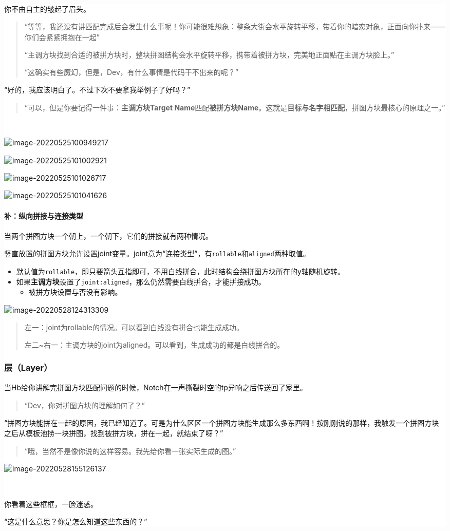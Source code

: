 你不由自主的皱起了眉头。

> “等等，我还没有讲匹配完成后会发生什么事呢！你可能很难想象：整条大街会水平旋转平移，带着你的暗恋对象，正面向你扑来——你们会紧紧拥抱在一起”
>
> “主调方块找到合适的被拼方块时，整块拼图结构会水平旋转平移，携带着被拼方块，完美地正面贴在主调方块脸上。”
>
> “这确实有些魔幻，但是，Dev，有什么事情是代码干不出来的呢？”

“好的，我应该明白了。不过下次不要拿我举例子了好吗？”

> “可以，但是你要记得一件事：**主调方块Target Name**匹配**被拼方块Name**。这就是**目标与名字相匹配**，拼图方块最核心的原理之一。”

<br />

![image-20220525100949217](https://img-blog.csdnimg.cn/9440c1de543e4b59b12aecdb08607aac.png)

![image-20220525101002921](https://img-blog.csdnimg.cn/e0192dedfe634b5eb97475f52abc74de.png)

![image-20220525101026717](https://img-blog.csdnimg.cn/7319f6cf15dc4cdf87f12628871e3c19.png)

![image-20220525101041626](https://img-blog.csdnimg.cn/4e42d67ef3664295b3027a228db2a7cb.png)





#### 补：纵向拼接与连接类型

当两个拼图方块一个朝上，一个朝下，它们的拼接就有两种情况。

竖直放置的拼图方块允许设置joint变量。joint意为“连接类型”，有`rollable`和`aligned`两种取值。

- 默认值为`rollable`，即只要箭头互指即可，不用白线拼合，此时结构会绕拼图方块所在的y轴随机旋转。
- 如果**主调方块**设置了`joint:aligned`，那么仍然需要白线拼合，才能拼接成功。
  - 被拼方块设置与否没有影响。

![image-20220528124313309](https://img-blog.csdnimg.cn/85eb8def7b0f47fc9d0cafee8a27772f.png)

> 左一：joint为rollable的情况。可以看到白线没有拼合也能生成成功。
>
> 左二~右一：主调方块的joint为aligned。可以看到，生成成功的都是白线拼合的。

### 层（Layer）

当Hb给你讲解完拼图方块匹配问题的时候，Notch~~在一声撕裂时空的tp异响之后~~传送回了家里。

> “Dev，你对拼图方块的理解如何了？”

“拼图方块能拼在一起的原因，我已经知道了。可是为什么区区一个拼图方块能生成那么多东西啊！按刚刚说的那样，我触发一个拼图方块之后从模板池捞一块拼图，找到被拼方块，拼在一起，就结束了呀？”

> “哦，当然不是像你说的这样容易。我先给你看一张实际生成的图。”

![image-20220528155126137](https://img-blog.csdnimg.cn/fedc19c52eeb4f1e93db6cec89bd452b.png)

<br />

你看着这些框框，一脸迷惑。

“这是什么意思？你是怎么知道这些东西的？”
